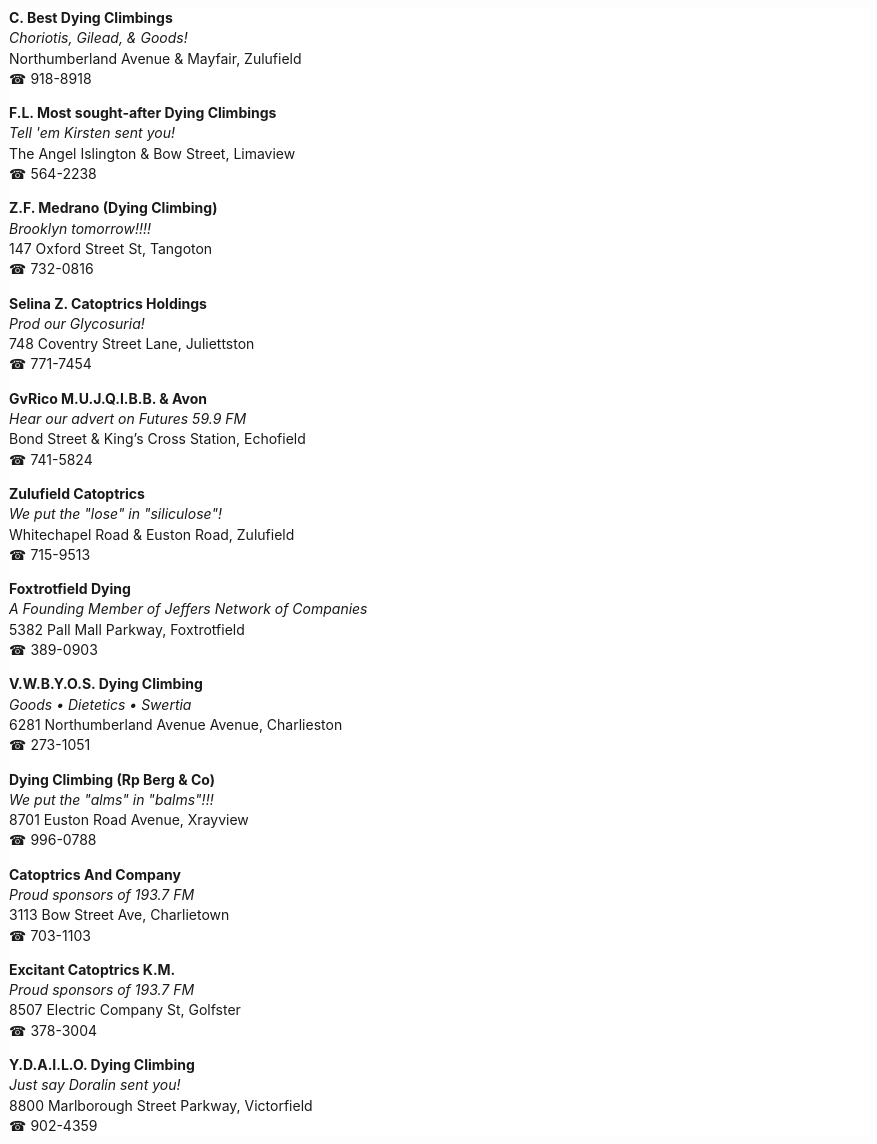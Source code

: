 **C. Best Dying Climbings**  
_Choriotis, Gilead, & Goods!_  
Northumberland Avenue & Mayfair, Zulufield  
☎ 918-8918

**F.L. Most sought-after Dying Climbings**  
_Tell 'em Kirsten sent you!_  
The Angel Islington & Bow Street, Limaview  
☎ 564-2238

**Z.F. Medrano (Dying Climbing)**  
_Brooklyn tomorrow!!!!_  
147 Oxford Street St, Tangoton  
☎ 732-0816

**Selina Z. Catoptrics Holdings**  
_Prod our Glycosuria!_  
748 Coventry Street Lane, Juliettston  
☎ 771-7454

**GvRico M.U.J.Q.I.B.B. & Avon**  
_Hear our advert on Futures 59.9 FM_  
Bond Street & King’s Cross Station, Echofield  
☎ 741-5824

**Zulufield Catoptrics**  
_We put the "lose" in "siliculose"!_  
Whitechapel Road & Euston Road, Zulufield  
☎ 715-9513

**Foxtrotfield Dying**  
_A Founding Member of Jeffers Network of Companies_  
5382 Pall Mall Parkway, Foxtrotfield  
☎ 389-0903

**V.W.B.Y.O.S. Dying Climbing**  
_Goods • Dietetics • Swertia_  
6281 Northumberland Avenue Avenue, Charlieston  
☎ 273-1051

**Dying Climbing (Rp Berg & Co)**  
_We put the "alms" in "balms"!!!_  
8701 Euston Road Avenue, Xrayview  
☎ 996-0788

**Catoptrics And Company**  
_Proud sponsors of 193.7 FM_  
3113 Bow Street Ave, Charlietown  
☎ 703-1103

**Excitant Catoptrics K.M.**  
_Proud sponsors of 193.7 FM_  
8507 Electric Company St, Golfster  
☎ 378-3004

**Y.D.A.I.L.O. Dying Climbing**  
_Just say Doralin sent you!_  
8800 Marlborough Street Parkway, Victorfield  
☎ 902-4359
